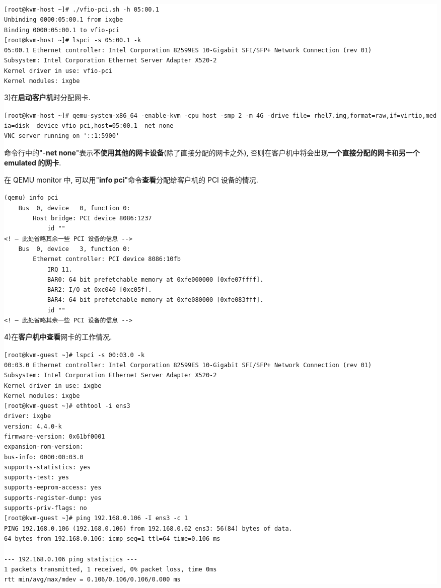 ```
[root@kvm-host ~]# ./vfio-pci.sh -h 05:00.1
Unbinding 0000:05:00.1 from ixgbe
Binding 0000:05:00.1 to vfio-pci
[root@kvm-host ~]# lspci -s 05:00.1 -k
05:00.1 Ethernet controller: Intel Corporation 82599ES 10-Gigabit SFI/SFP+ Network Connection (rev 01)
Subsystem: Intel Corporation Ethernet Server Adapter X520-2
Kernel driver in use: vfio-pci
Kernel modules: ixgbe
```

3)在**启动客户机**时分配网卡.

```
[root@kvm-host ~]# qemu-system-x86_64 -enable-kvm -cpu host -smp 2 -m 4G -drive file= rhel7.img,format=raw,if=virtio,media=disk -device vfio-pci,host=05:00.1 -net none
VNC server running on '::1:5900'
```

命令行中的"\-**net none**"表示**不使用其他的网卡设备**(除了直接分配的网卡之外), 否则在客户机中将会出现**一个直接分配的网卡**和**另一个 emulated 的网卡**.

在 QEMU monitor 中, 可以用"**info pci**"命令**查看**分配给客户机的 PCI 设备的情况.

```
(qemu) info pci
    Bus  0, device   0, function 0:
        Host bridge: PCI device 8086:1237
            id ""
<! – 此处省略其余一些 PCI 设备的信息 -->
    Bus  0, device   3, function 0:
        Ethernet controller: PCI device 8086:10fb
            IRQ 11.
            BAR0: 64 bit prefetchable memory at 0xfe000000 [0xfe07ffff].
            BAR2: I/O at 0xc040 [0xc05f].
            BAR4: 64 bit prefetchable memory at 0xfe080000 [0xfe083fff].
            id ""
<! – 此处省略其余一些 PCI 设备的信息 -->
```

4)在**客户机中查看**网卡的工作情况.

```
[root@kvm-guest ~]# lspci -s 00:03.0 -k
00:03.0 Ethernet controller: Intel Corporation 82599ES 10-Gigabit SFI/SFP+ Network Connection (rev 01)
Subsystem: Intel Corporation Ethernet Server Adapter X520-2
Kernel driver in use: ixgbe
Kernel modules: ixgbe
[root@kvm-guest ~]# ethtool -i ens3
driver: ixgbe
version: 4.4.0-k
firmware-version: 0x61bf0001
expansion-rom-version:
bus-info: 0000:00:03.0
supports-statistics: yes
supports-test: yes
supports-eeprom-access: yes
supports-register-dump: yes
supports-priv-flags: no
[root@kvm-guest ~]# ping 192.168.0.106 -I ens3 -c 1
PING 192.168.0.106 (192.168.0.106) from 192.168.0.62 ens3: 56(84) bytes of data.
64 bytes from 192.168.0.106: icmp_seq=1 ttl=64 time=0.106 ms

--- 192.168.0.106 ping statistics ---
1 packets transmitted, 1 received, 0% packet loss, time 0ms
rtt min/avg/max/mdev = 0.106/0.106/0.106/0.000 ms
```
